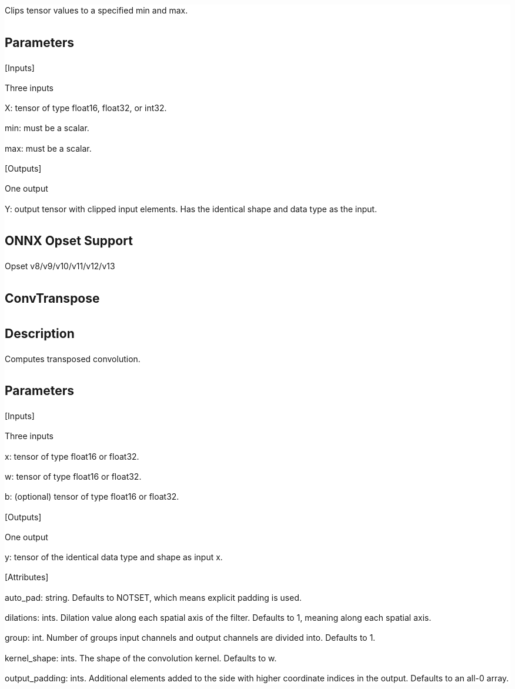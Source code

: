 Clips tensor values to a specified min and max.

## Parameters<a name="section9981612134"></a>

\[Inputs\]

Three inputs

X: tensor of type float16, float32, or int32.

min: must be a scalar.

max: must be a scalar.

\[Outputs\]

One output

Y: output tensor with clipped input elements. Has the identical shape and data type as the input.

## ONNX Opset Support<a name="section13311501226"></a>

Opset v8/v9/v10/v11/v12/v13

<h2 id="convtranspose.md">ConvTranspose</h2>

## Description<a name="section12725193815114"></a>

Computes transposed convolution.

## Parameters<a name="section9981612134"></a>

\[Inputs\]

Three inputs

x: tensor of type float16 or float32.

w: tensor of type float16 or float32.

b: \(optional\) tensor of type float16 or float32.

\[Outputs\]

One output

y: tensor of the identical data type and shape as input x.

\[Attributes\]

auto\_pad: string. Defaults to NOTSET, which means explicit padding is used.

dilations: ints. Dilation value along each spatial axis of the filter. Defaults to 1, meaning along each spatial axis.

group: int. Number of groups input channels and output channels are divided into. Defaults to 1.

kernel\_shape: ints. The shape of the convolution kernel. Defaults to w.

output\_padding: ints. Additional elements added to the side with higher coordinate indices in the output. Defaults to an all-0 array.
